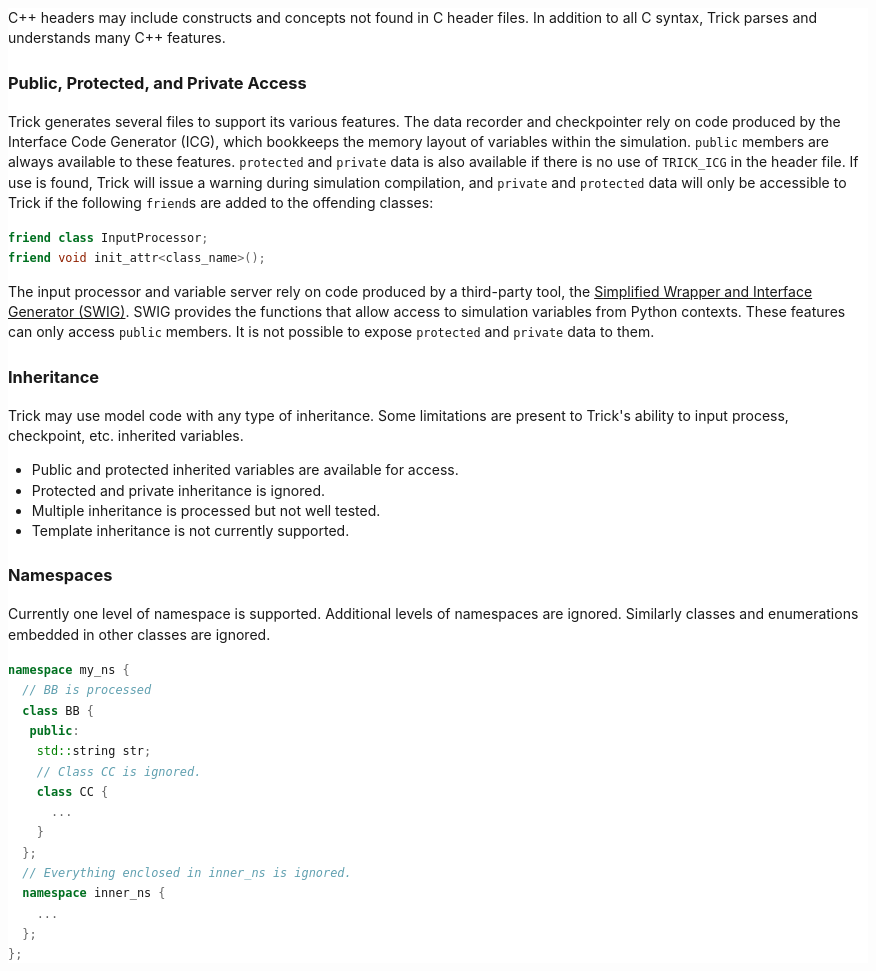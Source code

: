 C++ headers may include constructs and concepts not found in C header files. In addition to all C syntax, Trick parses and understands many C++ features.

### Public, Protected, and Private Access

Trick generates several files to support its various features. The data recorder and checkpointer rely on code produced by the Interface Code Generator (ICG), which bookkeeps the memory layout of variables within the simulation. `public` members are always available to these features. `protected` and `private` data is also available if there is no use of `TRICK_ICG` in the header file. If use is found, Trick will issue a warning during simulation compilation, and `private` and `protected` data will only be accessible to Trick if the following `friend`s are added to the offending classes:

```C++
friend class InputProcessor;
friend void init_attr<class_name>();
```

The input processor and variable server rely on code produced by a third-party tool, the [Simplified Wrapper and Interface Generator (SWIG)](http://www.swig.org/). SWIG provides the functions that allow access to simulation variables from Python contexts. These features can only access `public` members. It is not possible to expose `protected` and `private` data to them.

### Inheritance

Trick may use model code with any type of inheritance. Some limitations are present to Trick's ability to input process, checkpoint, etc. inherited variables.

* Public and protected inherited variables are available for access.
* Protected and private inheritance is ignored.
* Multiple inheritance is processed but not well tested.
* Template inheritance is not currently supported.

### Namespaces

Currently one level of namespace is supported. Additional levels of namespaces are ignored. Similarly classes and enumerations embedded in other classes are ignored.

```C++
namespace my_ns {
  // BB is processed
  class BB {
   public:
    std::string str;
    // Class CC is ignored.
    class CC {
      ...
    }
  };
  // Everything enclosed in inner_ns is ignored.
  namespace inner_ns {
    ...
  };
};
```
